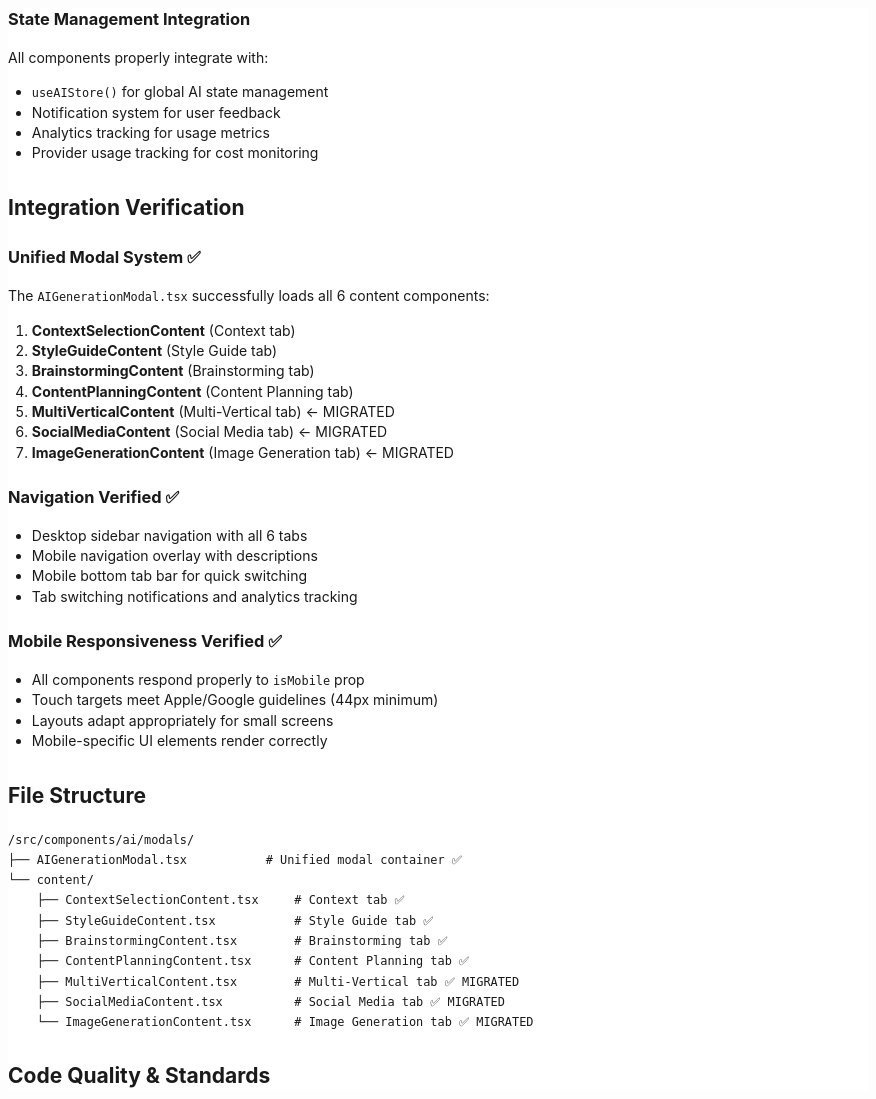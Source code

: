 ### State Management Integration

All components properly integrate with:
- `useAIStore()` for global AI state management
- Notification system for user feedback
- Analytics tracking for usage metrics
- Provider usage tracking for cost monitoring

## Integration Verification

### Unified Modal System ✅

The `AIGenerationModal.tsx` successfully loads all 6 content components:

1. **ContextSelectionContent** (Context tab)
2. **StyleGuideContent** (Style Guide tab)
3. **BrainstormingContent** (Brainstorming tab)
4. **ContentPlanningContent** (Content Planning tab)
5. **MultiVerticalContent** (Multi-Vertical tab) ← MIGRATED
6. **SocialMediaContent** (Social Media tab) ← MIGRATED
7. **ImageGenerationContent** (Image Generation tab) ← MIGRATED

### Navigation Verified ✅

- Desktop sidebar navigation with all 6 tabs
- Mobile navigation overlay with descriptions
- Mobile bottom tab bar for quick switching
- Tab switching notifications and analytics tracking

### Mobile Responsiveness Verified ✅

- All components respond properly to `isMobile` prop
- Touch targets meet Apple/Google guidelines (44px minimum)
- Layouts adapt appropriately for small screens
- Mobile-specific UI elements render correctly

## File Structure

```
/src/components/ai/modals/
├── AIGenerationModal.tsx           # Unified modal container ✅
└── content/
    ├── ContextSelectionContent.tsx     # Context tab ✅
    ├── StyleGuideContent.tsx           # Style Guide tab ✅
    ├── BrainstormingContent.tsx        # Brainstorming tab ✅
    ├── ContentPlanningContent.tsx      # Content Planning tab ✅
    ├── MultiVerticalContent.tsx        # Multi-Vertical tab ✅ MIGRATED
    ├── SocialMediaContent.tsx          # Social Media tab ✅ MIGRATED
    └── ImageGenerationContent.tsx      # Image Generation tab ✅ MIGRATED
```

## Code Quality & Standards
